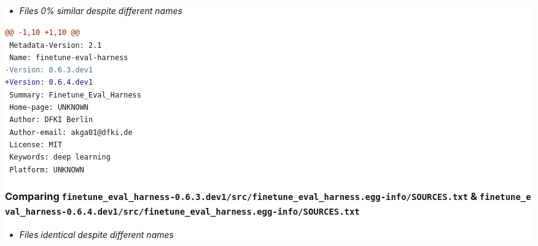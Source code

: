  * *Files 0% similar despite different names*

```diff
@@ -1,10 +1,10 @@
 Metadata-Version: 2.1
 Name: finetune-eval-harness
-Version: 0.6.3.dev1
+Version: 0.6.4.dev1
 Summary: Finetune_Eval_Harness
 Home-page: UNKNOWN
 Author: DFKI Berlin
 Author-email: akga01@dfki.de
 License: MIT
 Keywords: deep learning
 Platform: UNKNOWN
```

### Comparing `finetune_eval_harness-0.6.3.dev1/src/finetune_eval_harness.egg-info/SOURCES.txt` & `finetune_eval_harness-0.6.4.dev1/src/finetune_eval_harness.egg-info/SOURCES.txt`

 * *Files identical despite different names*

